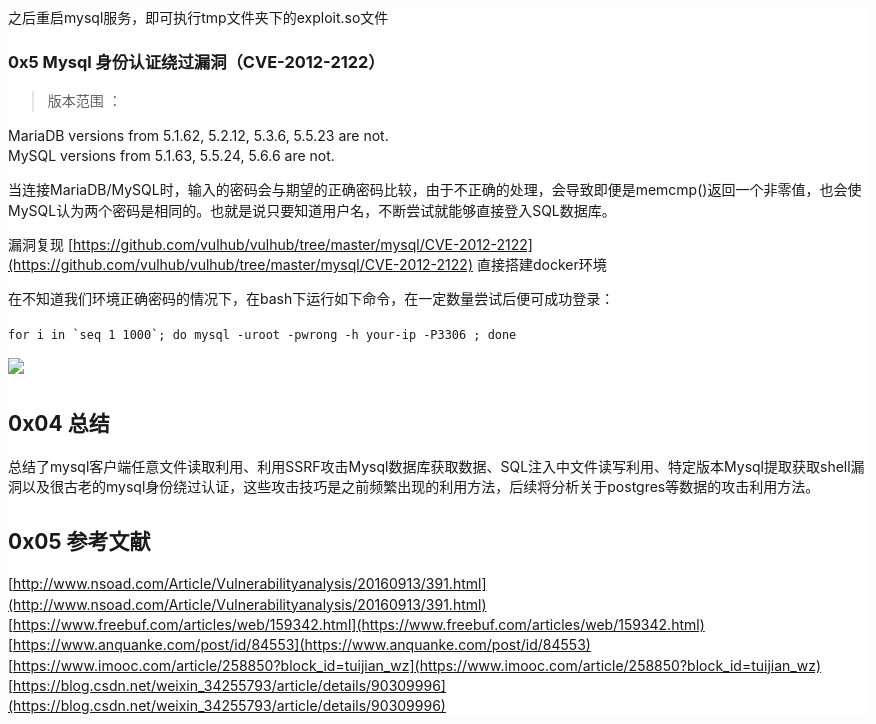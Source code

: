 之后重启mysql服务，即可执行tmp文件夹下的exploit.so文件

### <a class="reference-link" name="0x5%20Mysql%20%E8%BA%AB%E4%BB%BD%E8%AE%A4%E8%AF%81%E7%BB%95%E8%BF%87%E6%BC%8F%E6%B4%9E%EF%BC%88CVE-2012-2122%EF%BC%89"></a>0x5 Mysql 身份认证绕过漏洞（CVE-2012-2122）

> <p>版本范围 ：<br>
MariaDB versions from 5.1.62, 5.2.12, 5.3.6, 5.5.23 are not.<br>
MySQL versions from 5.1.63, 5.5.24, 5.6.6 are not.</p>

当连接MariaDB/MySQL时，输入的密码会与期望的正确密码比较，由于不正确的处理，会导致即便是memcmp()返回一个非零值，也会使MySQL认为两个密码是相同的。也就是说只要知道用户名，不断尝试就能够直接登入SQL数据库。

漏洞复现 [https://github.com/vulhub/vulhub/tree/master/mysql/CVE-2012-2122](https://github.com/vulhub/vulhub/tree/master/mysql/CVE-2012-2122) 直接搭建docker环境

在不知道我们环境正确密码的情况下，在bash下运行如下命令，在一定数量尝试后便可成功登录：

```
for i in `seq 1 1000`; do mysql -uroot -pwrong -h your-ip -P3306 ; done
```

[![](https://p3.ssl.qhimg.com/t0133111762e83898ef.jpg)](https://p3.ssl.qhimg.com/t0133111762e83898ef.jpg)



## 0x04 总结

总结了mysql客户端任意文件读取利用、利用SSRF攻击Mysql数据库获取数据、SQL注入中文件读写利用、特定版本Mysql提取获取shell漏洞以及很古老的mysql身份绕过认证，这些攻击技巧是之前频繁出现的利用方法，后续将分析关于postgres等数据的攻击利用方法。



## 0x05 参考文献

[http://www.nsoad.com/Article/Vulnerabilityanalysis/20160913/391.html](http://www.nsoad.com/Article/Vulnerabilityanalysis/20160913/391.html)<br>[https://www.freebuf.com/articles/web/159342.html](https://www.freebuf.com/articles/web/159342.html)<br>[https://www.anquanke.com/post/id/84553](https://www.anquanke.com/post/id/84553)<br>[https://www.imooc.com/article/258850?block_id=tuijian_wz](https://www.imooc.com/article/258850?block_id=tuijian_wz)<br>[https://blog.csdn.net/weixin_34255793/article/details/90309996](https://blog.csdn.net/weixin_34255793/article/details/90309996)
